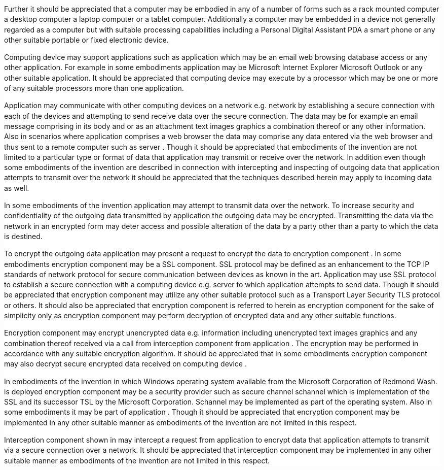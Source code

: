Further it should be appreciated that a computer may be embodied in any of a number of forms such as a rack mounted computer a desktop computer a laptop computer or a tablet computer. Additionally a computer may be embedded in a device not generally regarded as a computer but with suitable processing capabilities including a Personal Digital Assistant PDA a smart phone or any other suitable portable or fixed electronic device.

Computing device may support applications such as application which may be an email web browsing database access or any other application. For example in some embodiments application may be Microsoft Internet Explorer Microsoft Outlook or any other suitable application. It should be appreciated that computing device may execute by a processor which may be one or more of any suitable processors more than one application.

Application may communicate with other computing devices on a network e.g. network by establishing a secure connection with each of the devices and attempting to send receive data over the secure connection. The data may be for example an email message comprising in its body and or as an attachment text images graphics a combination thereof or any other information. Also in scenarios where application comprises a web browser the data may comprise any data entered via the web browser and thus sent to a remote computer such as server . Though it should be appreciated that embodiments of the invention are not limited to a particular type or format of data that application may transmit or receive over the network. In addition even though some embodiments of the invention are described in connection with intercepting and inspecting of outgoing data that application attempts to transmit over the network it should be appreciated that the techniques described herein may apply to incoming data as well.

In some embodiments of the invention application may attempt to transmit data over the network. To increase security and confidentiality of the outgoing data transmitted by application the outgoing data may be encrypted. Transmitting the data via the network in an encrypted form may deter access and possible alteration of the data by a party other than a party to which the data is destined.

To encrypt the outgoing data application may present a request to encrypt the data to encryption component . In some embodiments encryption component may be a SSL component. SSL protocol may be defined as an enhancement to the TCP IP standards of network protocol for secure communication between devices as known in the art. Application may use SSL protocol to establish a secure connection with a computing device e.g. server to which application attempts to send data. Though it should be appreciated that encryption component may utilize any other suitable protocol such as a Transport Layer Security TLS protocol or others. It should also be appreciated that encryption component is referred to herein as encryption component for the sake of simplicity only as encryption component may perform decryption of encrypted data and any other suitable functions.

Encryption component may encrypt unencrypted data e.g. information including unencrypted text images graphics and any combination thereof received via a call from interception component from application . The encryption may be performed in accordance with any suitable encryption algorithm. It should be appreciated that in some embodiments encryption component may also decrypt secure encrypted data received on computing device .

In embodiments of the invention in which Windows operating system available from the Microsoft Corporation of Redmond Wash. is deployed encryption component may be a security provider such as secure channel schannel which is implementation of the SSL and its successor TSL by the Microsoft Corporation. Schannel may be implemented as part of the operating system. Also in some embodiments it may be part of application . Though it should be appreciated that encryption component may be implemented in any other suitable manner as embodiments of the invention are not limited in this respect.

Interception component shown in may intercept a request from application to encrypt data that application attempts to transmit via a secure connection over a network. It should be appreciated that interception component may be implemented in any other suitable manner as embodiments of the invention are not limited in this respect.
